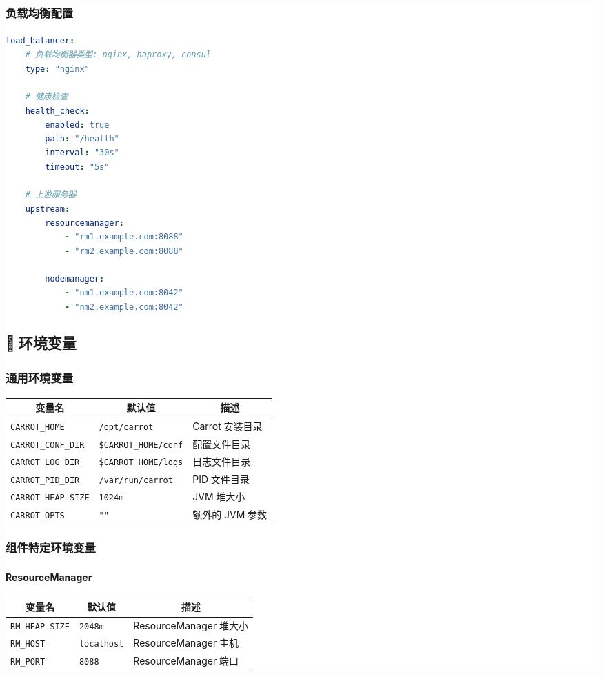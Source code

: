 ### 负载均衡配置

```yaml
load_balancer:
    # 负载均衡器类型: nginx, haproxy, consul
    type: "nginx"

    # 健康检查
    health_check:
        enabled: true
        path: "/health"
        interval: "30s"
        timeout: "5s"

    # 上游服务器
    upstream:
        resourcemanager:
            - "rm1.example.com:8088"
            - "rm2.example.com:8088"

        nodemanager:
            - "nm1.example.com:8042"
            - "nm2.example.com:8042"
```

## 🔧 环境变量

### 通用环境变量

| 变量名             | 默认值              | 描述            |
| ------------------ | ------------------- | --------------- |
| `CARROT_HOME`      | `/opt/carrot`       | Carrot 安装目录 |
| `CARROT_CONF_DIR`  | `$CARROT_HOME/conf` | 配置文件目录    |
| `CARROT_LOG_DIR`   | `$CARROT_HOME/logs` | 日志文件目录    |
| `CARROT_PID_DIR`   | `/var/run/carrot`   | PID 文件目录    |
| `CARROT_HEAP_SIZE` | `1024m`             | JVM 堆大小      |
| `CARROT_OPTS`      | `""`                | 额外的 JVM 参数 |

### 组件特定环境变量

#### ResourceManager

| 变量名         | 默认值      | 描述                   |
| -------------- | ----------- | ---------------------- |
| `RM_HEAP_SIZE` | `2048m`     | ResourceManager 堆大小 |
| `RM_HOST`      | `localhost` | ResourceManager 主机   |
| `RM_PORT`      | `8088`      | ResourceManager 端口   |
